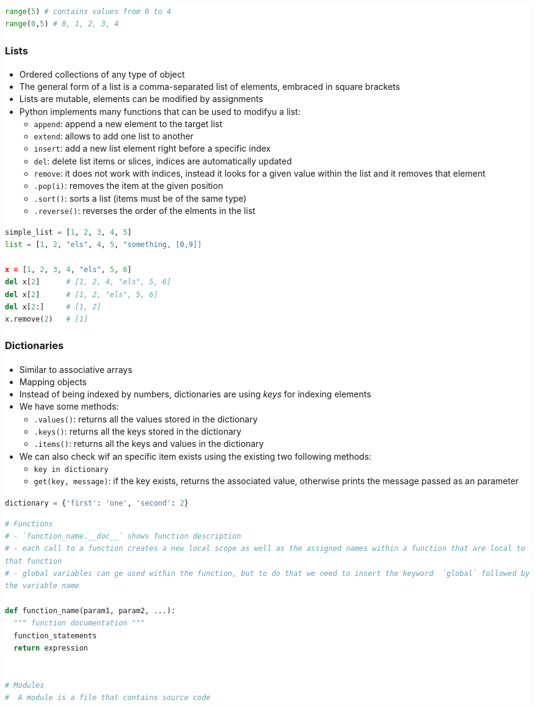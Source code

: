 ```python
range(5) # contains values from 0 to 4
range(0,5) # 0, 1, 2, 3, 4
```

### Lists

* Ordered collections of any type of object
* The general form of a list is a comma-separated list of elements, embraced in square brackets
* Lists are mutable, elements can be modified by assignments
* Python implements many functions that can be used to modifyu a list:
  * `append`: append a new element to the target list
  * `extend`: allows to add one list to another
  * `insert`: add a new list element right before a specific index
  * `del`: delete list items or slices, indices are automatically updated
  * `remove`: it does not work with indices, instead it looks for a given value within the list and it removes that element
  * `.pop(i)`: removes the item at the given position
  * `.sort()`: sorts a list (items must be of the same type)
  * `.reverse()`: reverses the order of the elments in the list

```python
simple_list = [1, 2, 3, 4, 5]
list = [1, 2, "els", 4, 5, "something, [0,9]]

x = [1, 2, 3, 4, "els", 5, 6]
del x[2]      # [1, 2, 4, "els", 5, 6]
del x[2]      # [1, 2, "els", 5, 6]
del x[2:]     # [1, 2]
x.remove(2)   # [1]
```

### Dictionaries

* Similar to associative arrays
* Mapping objects
* Instead of being indexed by numbers, dictionaries are using _keys_ for indexing elements
* We have some methods:
  * `.values()`: returns all the values stored in the dictionary
  * `.keys()`: returns all the keys stored in the dictionary
  * `.items()`: returns all the keys and values in the dictionary
* We can also check wif an specific item exists using the existing two following methods:
  * `key in dictionary`
  * `get(key, message)`: if the key exists, returns the associated value, otherwise prints the message passed as an parameter

```python
dictionary = {'first': 'one', 'second': 2}
```

```python
# Functions
# - `function_name.__doc__` shows function description
# - each call to a function creates a new local scope as well as the assigned names within a function that are local to that function
# - global variables can ge used within the function, but to do that we need to insert the keyword  `global` followed by the variable name

def function_name(param1, param2, ...):
  """ function documentation """
  function_statements
  return expression


# Modules
#  A module is a file that contains source code

```
